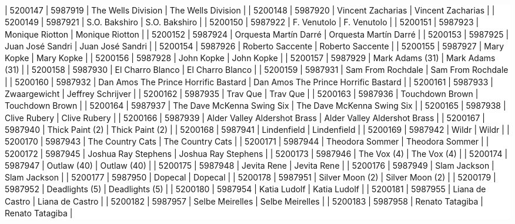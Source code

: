 | 5200147 | 5987919 | The Wells Division | The Wells Division |
| 5200148 | 5987920 | Vincent Zacharias | Vincent Zacharias |
| 5200149 | 5987921 | S.O. Bakshiro | S.O. Bakshiro |
| 5200150 | 5987922 | F. Venutolo | F. Venutolo |
| 5200151 | 5987923 | Monique Riotton | Monique Riotton |
| 5200152 | 5987924 | Orquesta Martín Darré | Orquesta Martín Darré |
| 5200153 | 5987925 | Juan José Sandri | Juan José Sandri |
| 5200154 | 5987926 | Roberto Saccente | Roberto Saccente |
| 5200155 | 5987927 | Mary Kopke | Mary Kopke |
| 5200156 | 5987928 | John Kopke | John Kopke |
| 5200157 | 5987929 | Mark Adams (31) | Mark Adams (31) |
| 5200158 | 5987930 | El Charro Blanco | El Charro Blanco |
| 5200159 | 5987931 | Sam From Rochdale | Sam From Rochdale |
| 5200160 | 5987932 | Dan Amos The Prince Horrific Bastard | Dan Amos The Prince Horrific Bastard |
| 5200161 | 5987933 | Zwaargewicht | Jeffrey Schrijver |
| 5200162 | 5987935 | Trav Que | Trav Que |
| 5200163 | 5987936 | Touchdown Brown | Touchdown Brown |
| 5200164 | 5987937 | The Dave McKenna Swing Six | The Dave McKenna Swing Six |
| 5200165 | 5987938 | Clive Rubery | Clive Rubery |
| 5200166 | 5987939 | Alder Valley Aldershot Brass | Alder Valley Aldershot Brass |
| 5200167 | 5987940 | Thick Paint (2) | Thick Paint (2) |
| 5200168 | 5987941 | Lindenfield | Lindenfield |
| 5200169 | 5987942 | Wildr | Wildr |
| 5200170 | 5987943 | The Country Cats | The Country Cats |
| 5200171 | 5987944 | Theodora Sommer | Theodora Sommer |
| 5200172 | 5987945 | Joshua Ray Stephens | Joshua Ray Stephens |
| 5200173 | 5987946 | The Vox (4) | The Vox (4) |
| 5200174 | 5987947 | Outlaw (40) | Outlaw (40) |
| 5200175 | 5987948 | Jevita Rene | Jevita Rene |
| 5200176 | 5987949 | Slam Jackson | Slam Jackson |
| 5200177 | 5987950 | Dopecal | Dopecal |
| 5200178 | 5987951 | Silver Moon (2) | Silver Moon (2) |
| 5200179 | 5987952 | Deadlights (5) | Deadlights (5) |
| 5200180 | 5987954 | Katia Ludolf | Katia Ludolf |
| 5200181 | 5987955 | Liana de Castro | Liana de Castro |
| 5200182 | 5987957 | Selbe Meirelles | Selbe Meirelles |
| 5200183 | 5987958 | Renato Tatagiba | Renato Tatagiba |